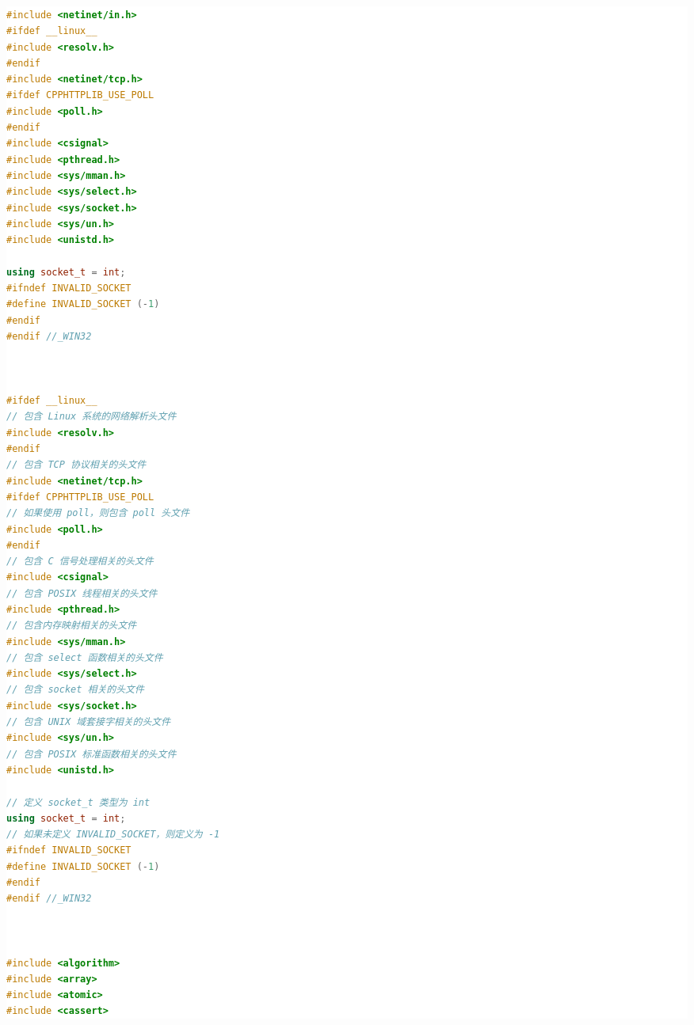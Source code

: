 ```cpp
#include <netinet/in.h>
#ifdef __linux__
#include <resolv.h>
#endif
#include <netinet/tcp.h>
#ifdef CPPHTTPLIB_USE_POLL
#include <poll.h>
#endif
#include <csignal>
#include <pthread.h>
#include <sys/mman.h>
#include <sys/select.h>
#include <sys/socket.h>
#include <sys/un.h>
#include <unistd.h>

using socket_t = int;
#ifndef INVALID_SOCKET
#define INVALID_SOCKET (-1)
#endif
#endif //_WIN32



#ifdef __linux__
// 包含 Linux 系统的网络解析头文件
#include <resolv.h>
#endif
// 包含 TCP 协议相关的头文件
#include <netinet/tcp.h>
#ifdef CPPHTTPLIB_USE_POLL
// 如果使用 poll，则包含 poll 头文件
#include <poll.h>
#endif
// 包含 C 信号处理相关的头文件
#include <csignal>
// 包含 POSIX 线程相关的头文件
#include <pthread.h>
// 包含内存映射相关的头文件
#include <sys/mman.h>
// 包含 select 函数相关的头文件
#include <sys/select.h>
// 包含 socket 相关的头文件
#include <sys/socket.h>
// 包含 UNIX 域套接字相关的头文件
#include <sys/un.h>
// 包含 POSIX 标准函数相关的头文件
#include <unistd.h>

// 定义 socket_t 类型为 int
using socket_t = int;
// 如果未定义 INVALID_SOCKET，则定义为 -1
#ifndef INVALID_SOCKET
#define INVALID_SOCKET (-1)
#endif
#endif //_WIN32



#include <algorithm>
#include <array>
#include <atomic>
#include <cassert>
```